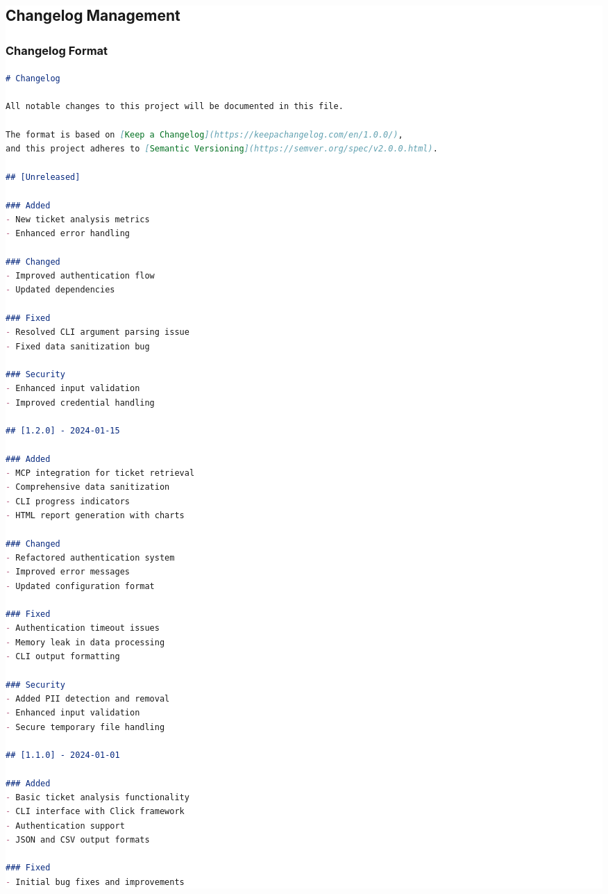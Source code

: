 ## Changelog Management

### Changelog Format

```markdown
# Changelog

All notable changes to this project will be documented in this file.

The format is based on [Keep a Changelog](https://keepachangelog.com/en/1.0.0/),
and this project adheres to [Semantic Versioning](https://semver.org/spec/v2.0.0.html).

## [Unreleased]

### Added
- New ticket analysis metrics
- Enhanced error handling

### Changed
- Improved authentication flow
- Updated dependencies

### Fixed
- Resolved CLI argument parsing issue
- Fixed data sanitization bug

### Security
- Enhanced input validation
- Improved credential handling

## [1.2.0] - 2024-01-15

### Added
- MCP integration for ticket retrieval
- Comprehensive data sanitization
- CLI progress indicators
- HTML report generation with charts

### Changed
- Refactored authentication system
- Improved error messages
- Updated configuration format

### Fixed
- Authentication timeout issues
- Memory leak in data processing
- CLI output formatting

### Security
- Added PII detection and removal
- Enhanced input validation
- Secure temporary file handling

## [1.1.0] - 2024-01-01

### Added
- Basic ticket analysis functionality
- CLI interface with Click framework
- Authentication support
- JSON and CSV output formats

### Fixed
- Initial bug fixes and improvements
```